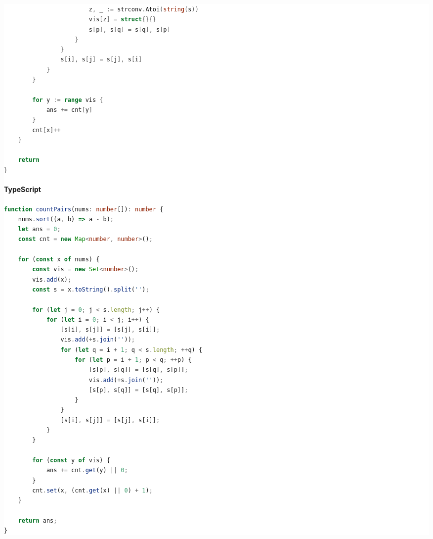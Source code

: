 ```go
						z, _ := strconv.Atoi(string(s))
						vis[z] = struct{}{}
						s[p], s[q] = s[q], s[p]
					}
				}
				s[i], s[j] = s[j], s[i]
			}
		}

		for y := range vis {
			ans += cnt[y]
		}
		cnt[x]++
	}

	return
}
```

#### TypeScript

```ts
function countPairs(nums: number[]): number {
    nums.sort((a, b) => a - b);
    let ans = 0;
    const cnt = new Map<number, number>();

    for (const x of nums) {
        const vis = new Set<number>();
        vis.add(x);
        const s = x.toString().split('');

        for (let j = 0; j < s.length; j++) {
            for (let i = 0; i < j; i++) {
                [s[i], s[j]] = [s[j], s[i]];
                vis.add(+s.join(''));
                for (let q = i + 1; q < s.length; ++q) {
                    for (let p = i + 1; p < q; ++p) {
                        [s[p], s[q]] = [s[q], s[p]];
                        vis.add(+s.join(''));
                        [s[p], s[q]] = [s[q], s[p]];
                    }
                }
                [s[i], s[j]] = [s[j], s[i]];
            }
        }

        for (const y of vis) {
            ans += cnt.get(y) || 0;
        }
        cnt.set(x, (cnt.get(x) || 0) + 1);
    }

    return ans;
}
```






